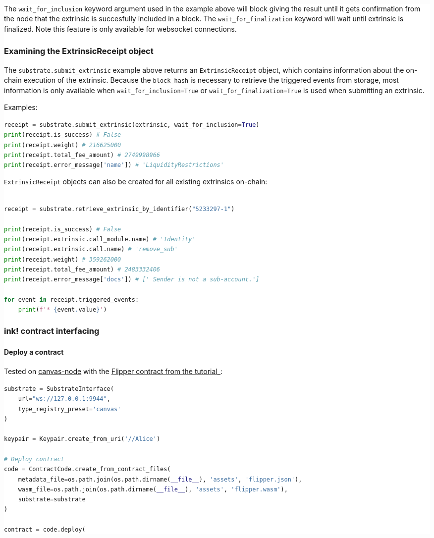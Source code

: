 The `wait_for_inclusion` keyword argument used in the example above will block giving the result until it gets 
confirmation from the node that the extrinsic is succesfully included in a block. The `wait_for_finalization` keyword
will wait until extrinsic is finalized. Note this feature is only available for websocket connections. 

### Examining the ExtrinsicReceipt object

The `substrate.submit_extrinsic` example above returns an `ExtrinsicReceipt` object, which contains information about the on-chain 
execution of the extrinsic. Because the `block_hash` is necessary to retrieve the triggered events from storage, most
information is only available when `wait_for_inclusion=True` or `wait_for_finalization=True` is used when submitting
an extrinsic. 


Examples:
```python
receipt = substrate.submit_extrinsic(extrinsic, wait_for_inclusion=True)
print(receipt.is_success) # False
print(receipt.weight) # 216625000
print(receipt.total_fee_amount) # 2749998966
print(receipt.error_message['name']) # 'LiquidityRestrictions'
```

`ExtrinsicReceipt` objects can also be created for all existing extrinsics on-chain:

```python

receipt = substrate.retrieve_extrinsic_by_identifier("5233297-1")

print(receipt.is_success) # False
print(receipt.extrinsic.call_module.name) # 'Identity'
print(receipt.extrinsic.call.name) # 'remove_sub'
print(receipt.weight) # 359262000
print(receipt.total_fee_amount) # 2483332406
print(receipt.error_message['docs']) # [' Sender is not a sub-account.']

for event in receipt.triggered_events:
    print(f'* {event.value}')
```

### ink! contract interfacing

#### Deploy a contract 

Tested on [canvas-node](https://github.com/paritytech/canvas-node) with the [Flipper contract from the tutorial](https://substrate.dev/substrate-contracts-workshop/#/0/deploy-contract)_:

```python
substrate = SubstrateInterface(
    url="ws://127.0.0.1:9944",
    type_registry_preset='canvas'
)

keypair = Keypair.create_from_uri('//Alice')

# Deploy contract
code = ContractCode.create_from_contract_files(
    metadata_file=os.path.join(os.path.dirname(__file__), 'assets', 'flipper.json'),
    wasm_file=os.path.join(os.path.dirname(__file__), 'assets', 'flipper.wasm'),
    substrate=substrate
)

contract = code.deploy(
```